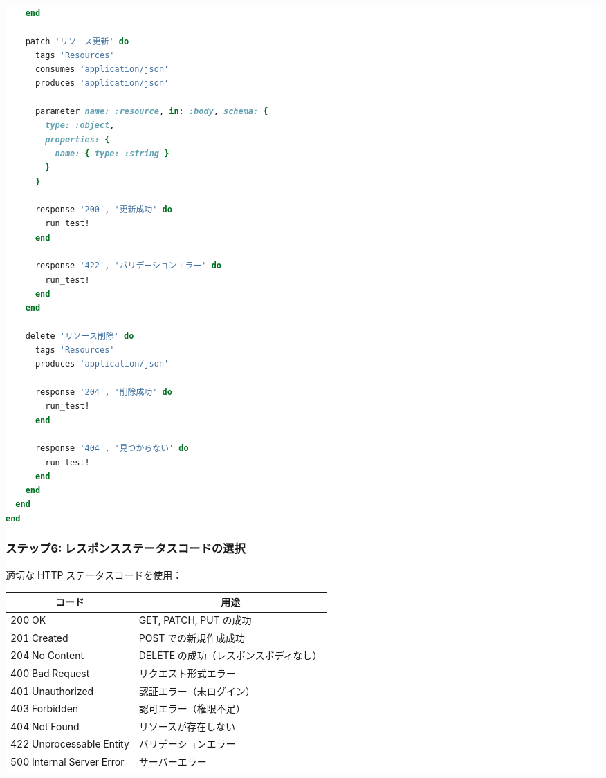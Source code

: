 ```ruby
    end

    patch 'リソース更新' do
      tags 'Resources'
      consumes 'application/json'
      produces 'application/json'

      parameter name: :resource, in: :body, schema: {
        type: :object,
        properties: {
          name: { type: :string }
        }
      }

      response '200', '更新成功' do
        run_test!
      end

      response '422', 'バリデーションエラー' do
        run_test!
      end
    end

    delete 'リソース削除' do
      tags 'Resources'
      produces 'application/json'

      response '204', '削除成功' do
        run_test!
      end

      response '404', '見つからない' do
        run_test!
      end
    end
  end
end
```

### ステップ6: レスポンスステータスコードの選択

適切な HTTP ステータスコードを使用：

| コード | 用途 |
|-------|------|
| 200 OK | GET, PATCH, PUT の成功 |
| 201 Created | POST での新規作成成功 |
| 204 No Content | DELETE の成功（レスポンスボディなし） |
| 400 Bad Request | リクエスト形式エラー |
| 401 Unauthorized | 認証エラー（未ログイン） |
| 403 Forbidden | 認可エラー（権限不足） |
| 404 Not Found | リソースが存在しない |
| 422 Unprocessable Entity | バリデーションエラー |
| 500 Internal Server Error | サーバーエラー |
